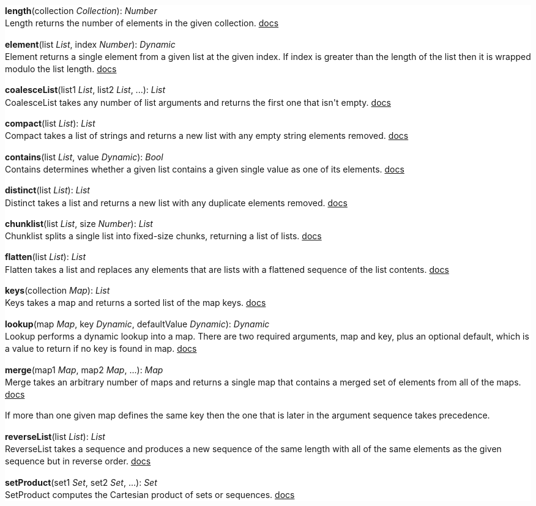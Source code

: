 **length**(collection *Collection*): *Number*  
Length returns the number of elements in the given collection. [docs](https://godoc.org/github.com/zclconf/go-cty/cty/function/stdlib#Length)

**element**(list *List*, index *Number*): *Dynamic*  
Element returns a single element from a given list at the given index. If index is greater than the length of the list then it is wrapped modulo the list length. [docs](https://godoc.org/github.com/zclconf/go-cty/cty/function/stdlib#Element) 

**coalesceList**(list1 *List*, list2 *List*, ...): *List*  
CoalesceList takes any number of list arguments and returns the first one that isn't empty. [docs](https://godoc.org/github.com/zclconf/go-cty/cty/function/stdlib#CoalesceList)

**compact**(list *List*): *List*  
Compact takes a list of strings and returns a new list with any empty string elements removed.  [docs](https://godoc.org/github.com/zclconf/go-cty/cty/function/stdlib#Compact) 

**contains**(list *List*, value *Dynamic*): *Bool*    
Contains determines whether a given list contains a given single value as one of its elements. [docs](https://godoc.org/github.com/zclconf/go-cty/cty/function/stdlib#Contains)

**distinct**(list *List*): *List*  
Distinct takes a list and returns a new list with any duplicate elements removed. [docs](https://godoc.org/github.com/zclconf/go-cty/cty/function/stdlib#Distinct) 

**chunklist**(list *List*, size *Number*): *List*  
Chunklist splits a single list into fixed-size chunks, returning a list of lists. [docs](https://godoc.org/github.com/zclconf/go-cty/cty/function/stdlib#Chunklist)

**flatten**(list *List*): *List*  
Flatten takes a list and replaces any elements that are lists with a flattened sequence of the list contents. [docs](https://godoc.org/github.com/zclconf/go-cty/cty/function/stdlib#Flatten)

**keys**(collection *Map*): *List*  
Keys takes a map and returns a sorted list of the map keys. [docs](https://godoc.org/github.com/zclconf/go-cty/cty/function/stdlib#Keys)

**lookup**(map *Map*, key *Dynamic*, defaultValue *Dynamic*): *Dynamic*  
Lookup performs a dynamic lookup into a map. There are two required arguments, map and key, plus an optional default, which is a value to return if no key is found in map. [docs](https://godoc.org/github.com/zclconf/go-cty/cty/function/stdlib#Lookup) 

**merge**(map1 *Map*, map2 *Map*, ...): *Map*  
Merge takes an arbitrary number of maps and returns a single map that contains a merged set of elements from all of the maps. [docs](https://godoc.org/github.com/zclconf/go-cty/cty/function/stdlib#Merge)

If more than one given map defines the same key then the one that is later in the argument sequence takes precedence. 

**reverseList**(list *List*): *List*  
ReverseList takes a sequence and produces a new sequence of the same length with all of the same elements as the given sequence but in reverse order. [docs](https://godoc.org/github.com/zclconf/go-cty/cty/function/stdlib#ReverseList) 
 
**setProduct**(set1 *Set*, set2 *Set*, ...): *Set*  
SetProduct computes the Cartesian product of sets or sequences. [docs](https://godoc.org/github.com/zclconf/go-cty/cty/function/stdlib#SetProduct) 
